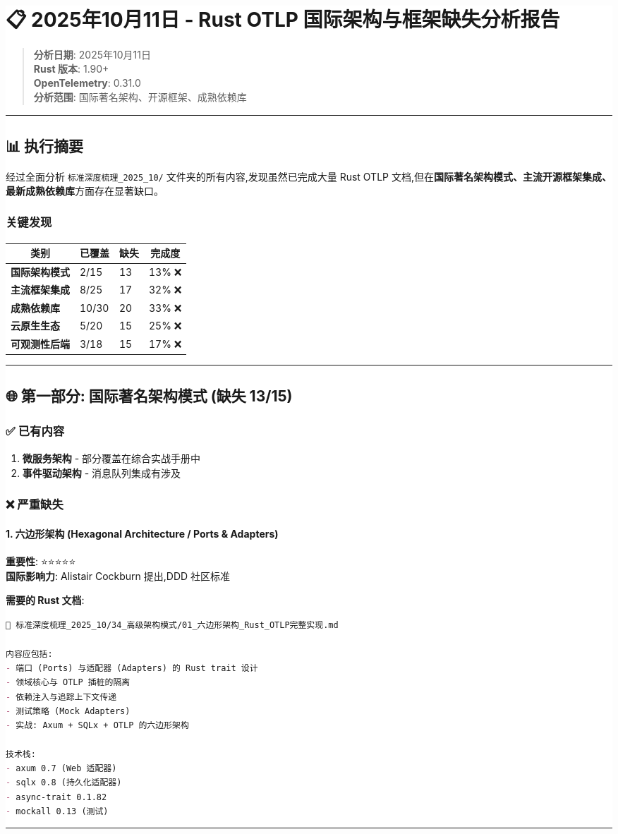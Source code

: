 # 📋 2025年10月11日 - Rust OTLP 国际架构与框架缺失分析报告

> **分析日期**: 2025年10月11日  
> **Rust 版本**: 1.90+  
> **OpenTelemetry**: 0.31.0  
> **分析范围**: 国际著名架构、开源框架、成熟依赖库

---

## 📊 执行摘要

经过全面分析 `标准深度梳理_2025_10/` 文件夹的所有内容,发现虽然已完成大量 Rust OTLP 文档,但在**国际著名架构模式、主流开源框架集成、最新成熟依赖库**方面存在显著缺口。

### 关键发现

| 类别 | 已覆盖 | 缺失 | 完成度 |
|------|--------|------|--------|
| **国际架构模式** | 2/15 | 13 | 13% ❌ |
| **主流框架集成** | 8/25 | 17 | 32% ❌ |
| **成熟依赖库** | 10/30 | 20 | 33% ❌ |
| **云原生生态** | 5/20 | 15 | 25% ❌ |
| **可观测性后端** | 3/18 | 15 | 17% ❌ |

---

## 🌐 第一部分: 国际著名架构模式 (缺失 13/15)

### ✅ 已有内容

1. **微服务架构** - 部分覆盖在综合实战手册中
2. **事件驱动架构** - 消息队列集成有涉及

### ❌ 严重缺失

#### 1. **六边形架构 (Hexagonal Architecture / Ports & Adapters)**

**重要性**: ⭐⭐⭐⭐⭐  
**国际影响力**: Alistair Cockburn 提出,DDD 社区标准

**需要的 Rust 文档**:

```markdown
📄 标准深度梳理_2025_10/34_高级架构模式/01_六边形架构_Rust_OTLP完整实现.md

内容应包括:
- 端口 (Ports) 与适配器 (Adapters) 的 Rust trait 设计
- 领域核心与 OTLP 插桩的隔离
- 依赖注入与追踪上下文传递
- 测试策略 (Mock Adapters)
- 实战: Axum + SQLx + OTLP 的六边形架构

技术栈:
- axum 0.7 (Web 适配器)
- sqlx 0.8 (持久化适配器)
- async-trait 0.1.82
- mockall 0.13 (测试)
```

---